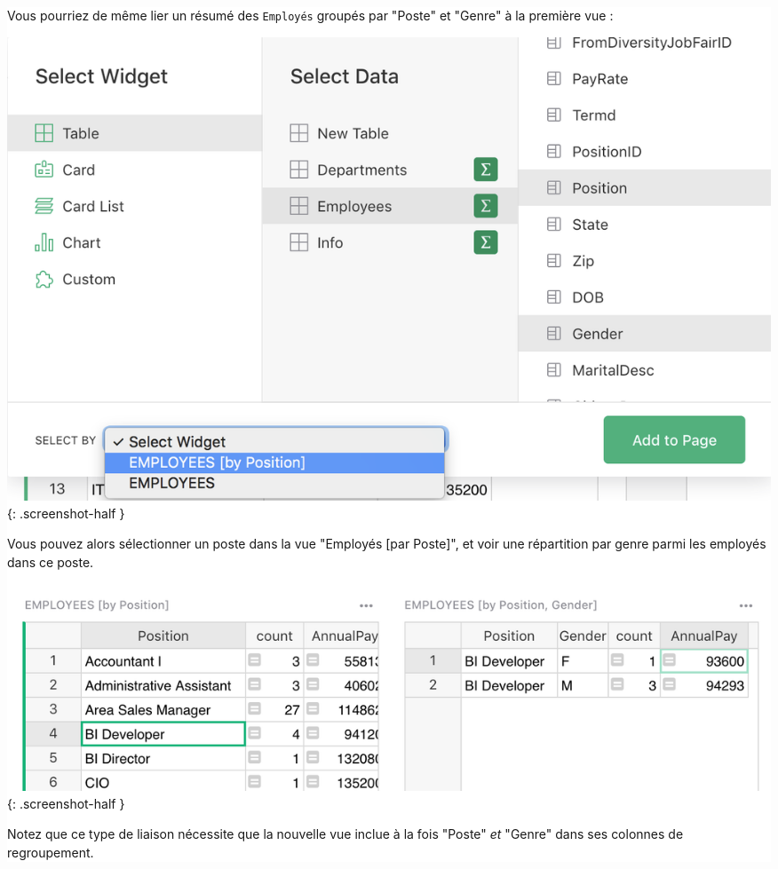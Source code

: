 Vous pourriez de même lier un résumé des `Employés` groupés par "Poste" et "Genre" à la première vue :

<span class="screenshot-large">*![summary-link2](images/summary-link2.png)*</span>
{: .screenshot-half }

Vous pouvez alors sélectionner un poste dans la vue "Employés [par Poste]", et voir une répartition par genre parmi les employés dans ce poste.

<span class="screenshot-large">*![summary-link2-res](images/summary-link2-res.png)*</span>
{: .screenshot-half }

Notez que ce type de liaison nécessite que la nouvelle vue inclue à la fois "Poste" *et* "Genre" dans ses colonnes de regroupement.
